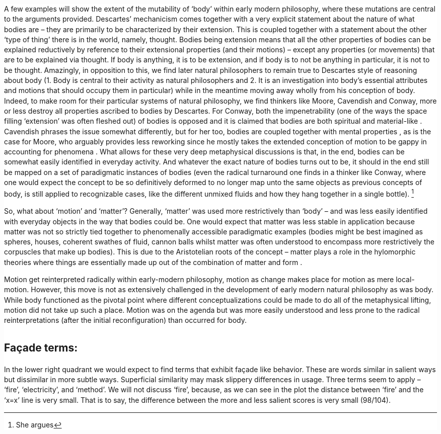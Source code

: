 A few examples will show the extent of the mutability of ‘body’ within early modern philosophy, where these mutations are central to the arguments provided. Descartes’ mechanicism comes together with a very explicit statement about the nature of what bodies are – they are primarily to be characterized by their extension. This is coupled together with a statement about the other ‘type of thing’ there is in the world, namely, thought. Bodies being extension means that all the other properties of bodies can be explained reductively by reference to their extensional properties (and their motions) – except any properties (or movements) that are to be explained via thought. If body is anything, it is to be extension, and if body is to not be anything in particular, it is not to be thought. Amazingly, in opposition to this, we find later natural philosophers to remain true to Descartes style of reasoning about body (1. Body is central to their activity as natural philosophers and 2. It is an investigation into body’s essential attributes and motions that should occupy them in particular) while in the meantime moving away wholly from his conception of body. Indeed, to make room for their particular systems of natural philosophy, we find thinkers like Moore, Cavendish and Conway, more or less destroy all properties ascribed to bodies by Descartes. For Conway, both the impenetrability (one of the ways the space filling ‘extension’ was often fleshed out) of bodies is opposed and it is claimed that bodies are both spiritual and material-like . Cavendish phrases the issue somewhat differently, but for her too, bodies are coupled together with mental properties , as is the case for Moore, who arguably provides less reworking since he mostly takes the extended conception of motion to be gappy in accounting for phenomena . What allows for these very deep metaphysical discussions is that, in the end, bodies can be somewhat easily identified in everyday activity. And whatever the exact nature of bodies turns out to be, it should in the end still be mapped on a set of paradigmatic instances of bodies (even the radical turnaround one finds in a thinker like Conway, where one would expect the concept to be so definitively deformed to no longer map unto the same objects as previous concepts of body, is still applied to recognizable cases, like the different unmixed fluids and how they hang together in a single bottle). [^14]

So, what about ‘motion’ and ‘matter’? Generally, ‘matter’ was used more restrictively than ‘body’ – and was less easily identified with everyday objects in the way that bodies could be. One would expect that matter was less stable in application because matter was not so strictly tied together to phenomenally accessible paradigmatic examples (bodies might be best imagined as spheres, houses, coherent swathes of fluid, cannon balls whilst matter was often understood to encompass more restrictively the corpuscles that make up bodies). This is due to the Aristotelian roots of the concept – matter plays a role in the hylomorphic theories where things are essentially made up out of the combination of matter and form . 

Motion get reinterpreted radically within early-modern philosophy, motion as change makes place for motion as mere local-motion. However, this move is not as extensively challenged in the development of early modern natural philosophy as was body. While body functioned as the pivotal point where different conceptualizations could be made to do all of the metaphysical lifting, motion did not take up such a place. Motion was on the agenda but was more easily understood and less prone to the radical reinterpretations (after the initial reconfiguration) than occurred for body. 


## Façade terms: 


In the lower right quadrant we would expect to find terms that exhibit façade like behavior. These are words similar in salient ways but dissimilar in more subtle ways. Superficial similarity may mask slippery differences in usage. Three terms seem to apply – ‘fire’, ‘electricity’, and ‘method’. We will not discuss ‘fire’, because, as we can see in the plot the distance between ‘fire’ and the ‘x=x’ line is very small. That is to say, the difference between the more and less salient scores is very small (98/104). 


[^1]:  For a good general introduction, see 
[^2]:  For example, the
[^4]:  This is analogous to methods of finding out how two subsets
[^5]:  For examples and applications of this sort of
[^6]:  The choice for the minimal
[^7]:  Especially for historical analysis of texts, these methods
[^8]:  The
[^9]:  As an example see 
[^10]:  have provided a good
[^11]:  See Mapping early modern natural philosophy: corpus
[^12]: Note that the corpus has been built up without preference to particular
[^13]:  For the
[^14]:  She argues